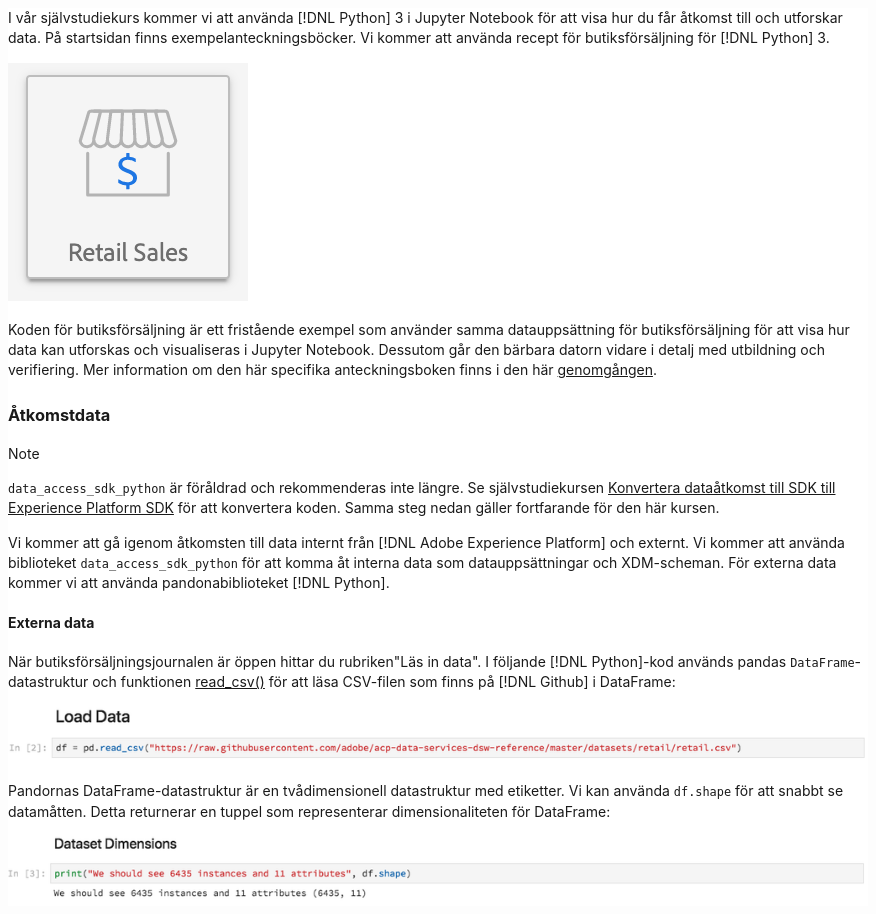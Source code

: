 I vår självstudiekurs kommer vi att använda [!DNL Python] 3 i Jupyter Notebook för att visa hur du får åtkomst till och utforskar data. På startsidan finns exempelanteckningsböcker. Vi kommer att använda recept för butiksförsäljning för [!DNL Python] 3.

![](../images/jupyterlab/analyze-data/retail_sales.png)

Koden för butiksförsäljning är ett fristående exempel som använder samma datauppsättning för butiksförsäljning för att visa hur data kan utforskas och visualiseras i Jupyter Notebook. Dessutom går den bärbara datorn vidare i detalj med utbildning och verifiering. Mer information om den här specifika anteckningsboken finns i den här [genomgången](../walkthrough.md).

### Åtkomstdata

>[!NOTE]
>
>`data_access_sdk_python` är föråldrad och rekommenderas inte längre. Se självstudiekursen [Konvertera dataåtkomst till SDK till Experience Platform SDK](../authoring/platform-sdk.md) för att konvertera koden. Samma steg nedan gäller fortfarande för den här kursen.

Vi kommer att gå igenom åtkomsten till data internt från [!DNL Adobe Experience Platform] och externt. Vi kommer att använda biblioteket `data_access_sdk_python` för att komma åt interna data som datauppsättningar och XDM-scheman. För externa data kommer vi att använda pandonabiblioteket [!DNL Python].

#### Externa data

När butiksförsäljningsjournalen är öppen hittar du rubriken&quot;Läs in data&quot;. I följande [!DNL Python]-kod används pandas `DataFrame`-datastruktur och funktionen [&#x200B; read_csv()](https://pandas.pydata.org/pandas-docs/stable/generated/pandas.read_csv.html#pandas.read_csv) för att läsa CSV-filen som finns på [!DNL Github] i DataFrame:

![](../images/jupyterlab/analyze-data/read_csv.png)

Pandornas DataFrame-datastruktur är en tvådimensionell datastruktur med etiketter. Vi kan använda `df.shape` för att snabbt se datamåtten. Detta returnerar en tuppel som representerar dimensionaliteten för DataFrame:

![](../images/jupyterlab/analyze-data/df_shape.png)
